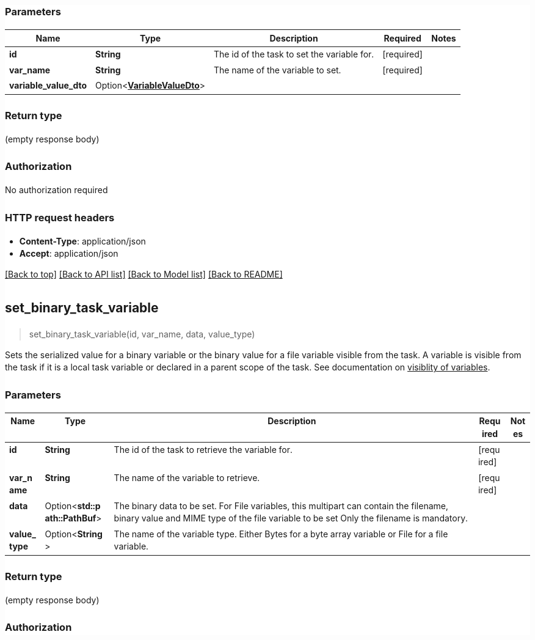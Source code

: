 ### Parameters


Name | Type | Description  | Required | Notes
------------- | ------------- | ------------- | ------------- | -------------
**id** | **String** | The id of the task to set the variable for. | [required] |
**var_name** | **String** | The name of the variable to set. | [required] |
**variable_value_dto** | Option<[**VariableValueDto**](VariableValueDto.md)> |  |  |

### Return type

 (empty response body)

### Authorization

No authorization required

### HTTP request headers

- **Content-Type**: application/json
- **Accept**: application/json

[[Back to top]](#) [[Back to API list]](../README.md#documentation-for-api-endpoints) [[Back to Model list]](../README.md#documentation-for-models) [[Back to README]](../README.md)


## set_binary_task_variable

> set_binary_task_variable(id, var_name, data, value_type)


Sets the serialized value for a binary variable or the binary value for a file variable visible from the task. A variable is visible from the task if it is a local task variable or declared in a parent scope of the task. See documentation on [visiblity of variables](https://docs.camunda.org/manual/7.14/user-guide/process-engine/variables/).

### Parameters


Name | Type | Description  | Required | Notes
------------- | ------------- | ------------- | ------------- | -------------
**id** | **String** | The id of the task to retrieve the variable for. | [required] |
**var_name** | **String** | The name of the variable to retrieve. | [required] |
**data** | Option<**std::path::PathBuf**> | The binary data to be set. For File variables, this multipart can contain the filename, binary value and MIME type of the file variable to be set Only the filename is mandatory. |  |
**value_type** | Option<**String**> | The name of the variable type. Either Bytes for a byte array variable or File for a file variable. |  |

### Return type

 (empty response body)

### Authorization
